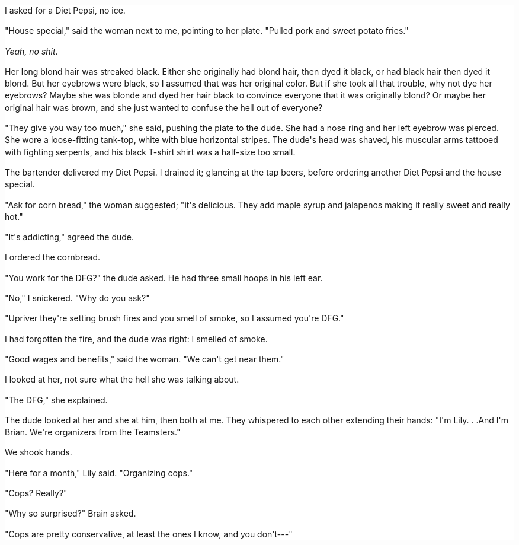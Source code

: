 I asked for a Diet Pepsi, no ice.

"House special," said the woman next to me, pointing to her plate.
"Pulled pork and sweet potato fries."

*Yeah, no shit*.

Her long blond hair was streaked black. Either she originally had blond
hair, then dyed it black, or had black hair then dyed it blond. But her
eyebrows were black, so I assumed that was her original color. But if
she took all that trouble, why not dye her eyebrows? Maybe she was
blonde and dyed her hair black to convince everyone that it was
originally blond? Or maybe her original hair was brown, and she just
wanted to confuse the hell out of everyone?

"They give you way too much," she said, pushing the plate to the dude.
She had a nose ring and her left eyebrow was pierced. She wore a
loose-fitting tank-top, white with blue horizontal stripes. The dude's
head was shaved, his muscular arms tattooed with fighting serpents, and
his black T-shirt shirt was a half-size too small.

The bartender delivered my Diet Pepsi. I drained it; glancing at the tap
beers, before ordering another Diet Pepsi and the house special.

"Ask for corn bread," the woman suggested; "it's delicious. They add
maple syrup and jalapenos making it really sweet and really hot."

"It's addicting," agreed the dude.

I ordered the cornbread.

"You work for the DFG?" the dude asked. He had three small hoops in his
left ear.

"No," I snickered. "Why do you ask?"

"Upriver they're setting brush fires and you smell of smoke, so I
assumed you're DFG."

I had forgotten the fire, and the dude was right: I smelled of smoke.

"Good wages and benefits," said the woman. "We can't get near them."

I looked at her, not sure what the hell she was talking about.

"The DFG," she explained.

The dude looked at her and she at him, then both at me. They whispered
to each other extending their hands: "I'm Lily. . .And I'm Brian. We're
organizers from the Teamsters."

We shook hands.

"Here for a month," Lily said. "Organizing cops."

"Cops? Really?"

"Why so surprised?" Brain asked.

"Cops are pretty conservative, at least the ones I know, and you
don't---"
